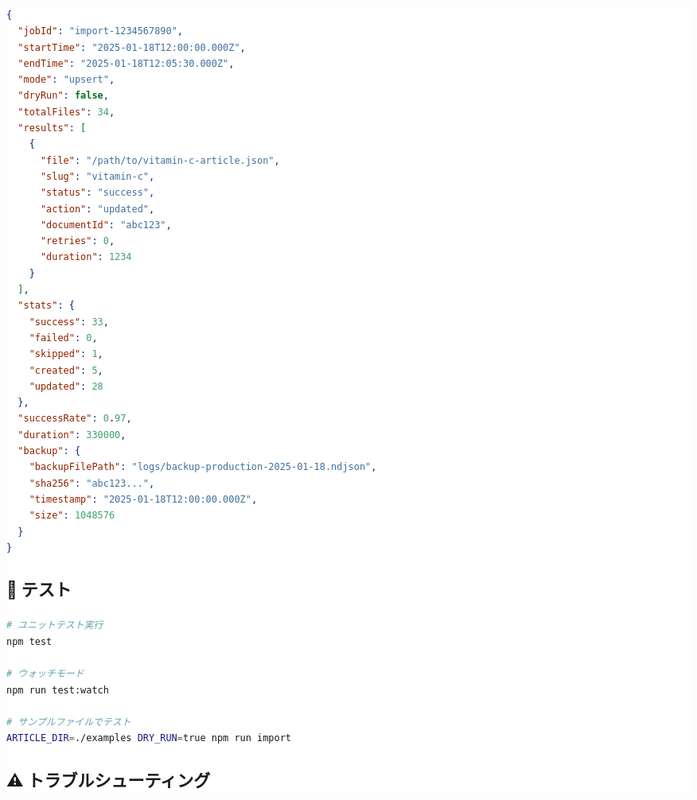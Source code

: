 ```json
{
  "jobId": "import-1234567890",
  "startTime": "2025-01-18T12:00:00.000Z",
  "endTime": "2025-01-18T12:05:30.000Z",
  "mode": "upsert",
  "dryRun": false,
  "totalFiles": 34,
  "results": [
    {
      "file": "/path/to/vitamin-c-article.json",
      "slug": "vitamin-c",
      "status": "success",
      "action": "updated",
      "documentId": "abc123",
      "retries": 0,
      "duration": 1234
    }
  ],
  "stats": {
    "success": 33,
    "failed": 0,
    "skipped": 1,
    "created": 5,
    "updated": 28
  },
  "successRate": 0.97,
  "duration": 330000,
  "backup": {
    "backupFilePath": "logs/backup-production-2025-01-18.ndjson",
    "sha256": "abc123...",
    "timestamp": "2025-01-18T12:00:00.000Z",
    "size": 1048576
  }
}
```

## 🧪 テスト

```bash
# ユニットテスト実行
npm test

# ウォッチモード
npm run test:watch

# サンプルファイルでテスト
ARTICLE_DIR=./examples DRY_RUN=true npm run import
```

## ⚠️ トラブルシューティング
